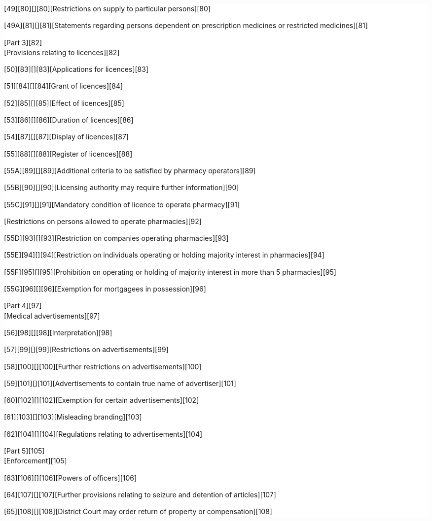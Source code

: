 [49][80][][80][Restrictions on supply to particular persons][80]

[49A][81][][81][Statements regarding persons dependent on prescription medicines or restricted medicines][81]

[Part 3][82]  
[Provisions relating to licences][82]

[50][83][][83][Applications for licences][83]

[51][84][][84][Grant of licences][84]

[52][85][][85][Effect of licences][85]

[53][86][][86][Duration of licences][86]

[54][87][][87][Display of licences][87]

[55][88][][88][Register of licences][88]

[55A][89][][89][Additional criteria to be satisfied by pharmacy operators][89]

[55B][90][][90][Licensing authority may require further information][90]

[55C][91][][91][Mandatory condition of licence to operate pharmacy][91]

[Restrictions on persons allowed to operate pharmacies][92]

[55D][93][][93][Restriction on companies operating pharmacies][93]

[55E][94][][94][Restriction on individuals operating or holding majority interest in pharmacies][94]

[55F][95][][95][Prohibition on operating or holding of majority interest in more than 5 pharmacies][95]

[55G][96][][96][Exemption for mortgagees in possession][96]

[Part 4][97]  
[Medical advertisements][97]

[56][98][][98][Interpretation][98]

[57][99][][99][Restrictions on advertisements][99]

[58][100][][100][Further restrictions on advertisements][100]

[59][101][][101][Advertisements to contain true name of advertiser][101]

[60][102][][102][Exemption for certain advertisements][102]

[61][103][][103][Misleading branding][103]

[62][104][][104][Regulations relating to advertisements][104]

[Part 5][105]  
[Enforcement][105]

[63][106][][106][Powers of officers][106]

[64][107][][107][Further provisions relating to seizure and detention of articles][107]

[65][108][][108][District Court may order return of property or compensation][108]
